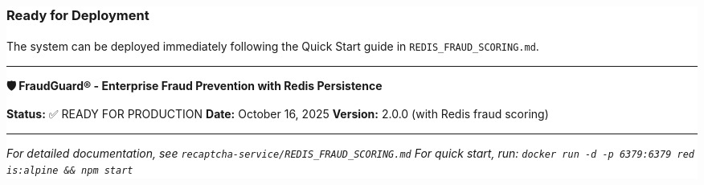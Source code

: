 ### Ready for Deployment

The system can be deployed immediately following the Quick Start guide in `REDIS_FRAUD_SCORING.md`.

---

**🛡️ FraudGuard® - Enterprise Fraud Prevention with Redis Persistence**

**Status:** ✅ READY FOR PRODUCTION
**Date:** October 16, 2025
**Version:** 2.0.0 (with Redis fraud scoring)

---

*For detailed documentation, see `recaptcha-service/REDIS_FRAUD_SCORING.md`*
*For quick start, run: `docker run -d -p 6379:6379 redis:alpine && npm start`*

